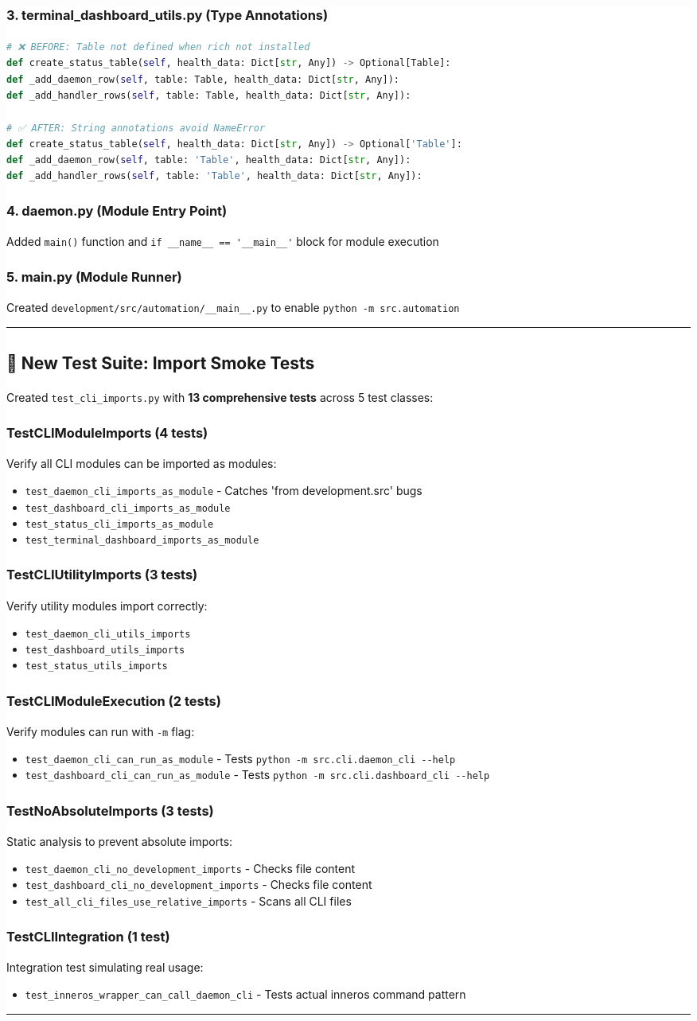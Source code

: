 ### **3. terminal_dashboard_utils.py (Type Annotations)**
```python
# ❌ BEFORE: Table not defined when rich not installed
def create_status_table(self, health_data: Dict[str, Any]) -> Optional[Table]:
def _add_daemon_row(self, table: Table, health_data: Dict[str, Any]):
def _add_handler_rows(self, table: Table, health_data: Dict[str, Any]):

# ✅ AFTER: String annotations avoid NameError
def create_status_table(self, health_data: Dict[str, Any]) -> Optional['Table']:
def _add_daemon_row(self, table: 'Table', health_data: Dict[str, Any]):
def _add_handler_rows(self, table: 'Table', health_data: Dict[str, Any]):
```

### **4. daemon.py (Module Entry Point)**
Added `main()` function and `if __name__ == '__main__'` block for module execution

### **5. __main__.py (Module Runner)**
Created `development/src/automation/__main__.py` to enable `python -m src.automation`

---

## 🧪 **New Test Suite: Import Smoke Tests**

Created `test_cli_imports.py` with **13 comprehensive tests** across 5 test classes:

### **TestCLIModuleImports (4 tests)**
Verify all CLI modules can be imported as modules:
- `test_daemon_cli_imports_as_module` - Catches 'from development.src' bugs
- `test_dashboard_cli_imports_as_module`
- `test_status_cli_imports_as_module`
- `test_terminal_dashboard_imports_as_module`

### **TestCLIUtilityImports (3 tests)**
Verify utility modules import correctly:
- `test_daemon_cli_utils_imports`
- `test_dashboard_utils_imports`
- `test_status_utils_imports`

### **TestCLIModuleExecution (2 tests)**
Verify modules can run with `-m` flag:
- `test_daemon_cli_can_run_as_module` - Tests `python -m src.cli.daemon_cli --help`
- `test_dashboard_cli_can_run_as_module` - Tests `python -m src.cli.dashboard_cli --help`

### **TestNoAbsoluteImports (3 tests)**
Static analysis to prevent absolute imports:
- `test_daemon_cli_no_development_imports` - Checks file content
- `test_dashboard_cli_no_development_imports` - Checks file content
- `test_all_cli_files_use_relative_imports` - Scans all CLI files

### **TestCLIIntegration (1 test)**
Integration test simulating real usage:
- `test_inneros_wrapper_can_call_daemon_cli` - Tests actual inneros command pattern

---